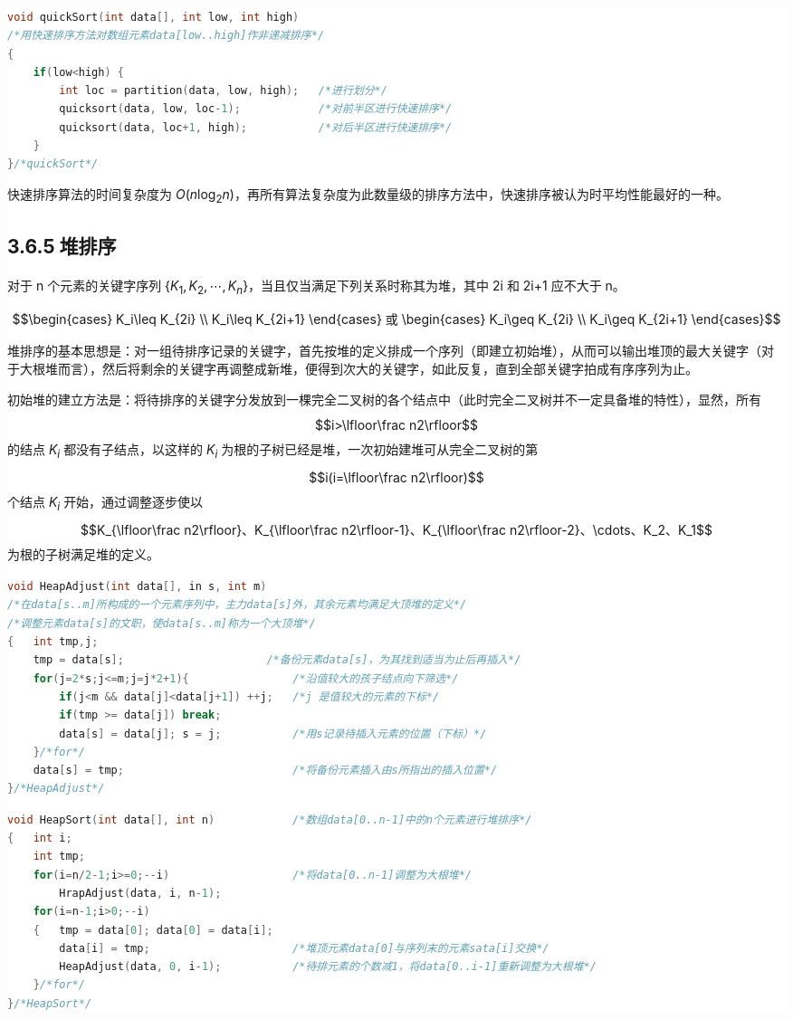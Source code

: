 ```c
void quickSort(int data[], int low, int high)
/*用快速排序方法对数组元素data[low..high]作非递减排序*/
{	
	if(low<high) {
		int loc = partition(data, low, high);	/*进行划分*/
		quicksort(data, low, loc-1);			/*对前半区进行快速排序*/
		quicksort(data, loc+1, high);			/*对后半区进行快速排序*/
	}
}/*quickSort*/
```

快速排序算法的时间复杂度为 $O(n\log_2n)$，再所有算法复杂度为此数量级的排序方法中，快速排序被认为时平均性能最好的一种。

## 3.6.5 堆排序

对于 n 个元素的关键字序列 $\lbrace K_1,K_2,\cdots,K_n\rbrace$，当且仅当满足下列关系时称其为堆，其中 2i 和 2i+1 应不大于 n。

$$\begin{cases} K_i\leq K_{2i} \\ K_i\leq K_{2i+1} \end{cases} 或 \begin{cases} K_i\geq K_{2i} \\ K_i\geq K_{2i+1} \end{cases}$$

堆排序的基本思想是：对一组待排序记录的关键字，首先按堆的定义排成一个序列（即建立初始堆），从而可以输出堆顶的最大关键字（对于大根堆而言），然后将剩余的关键字再调整成新堆，便得到次大的关键字，如此反复，直到全部关键字拍成有序序列为止。

初始堆的建立方法是：将待排序的关键字分发放到一棵完全二叉树的各个结点中（此时完全二叉树并不一定具备堆的特性），显然，所有 $$i>\lfloor\frac n2\rfloor$$ 的结点 $K_i$ 都没有子结点，以这样的 $K_i$ 为根的子树已经是堆，一次初始建堆可从完全二叉树的第 $$i(i=\lfloor\frac n2\rfloor)$$ 个结点 $K_i$ 开始，通过调整逐步使以 $$K_{\lfloor\frac n2\rfloor}、K_{\lfloor\frac n2\rfloor-1}、K_{\lfloor\frac n2\rfloor-2}、\cdots、K_2、K_1$$ 为根的子树满足堆的定义。

```c
void HeapAdjust(int data[], in s, int m)
/*在data[s..m]所构成的一个元素序列中，主力data[s]外，其余元素均满足大顶堆的定义*/
/*调整元素data[s]的文职，使data[s..m]称为一个大顶堆*/
{	int tmp,j;
	tmp = data[s];						/*备份元素data[s]，为其找到适当为止后再插入*/
	for(j=2*s;j<=m;j=j*2+1){				/*沿值较大的孩子结点向下筛选*/
		if(j<m && data[j]<data[j+1]) ++j;	/*j 是值较大的元素的下标*/
		if(tmp >= data[j]) break;
		data[s] = data[j]; s = j;			/*用s记录待插入元素的位置（下标）*/
	}/*for*/
	data[s] = tmp;							/*将备份元素插入由s所指出的插入位置*/
}/*HeapAdjust*/
```

```c
void HeapSort(int data[], int n)			/*数组data[0..n-1]中的n个元素进行堆排序*/
{	int i;
	int tmp;
	for(i=n/2-1;i>=0;--i)					/*将data[0..n-1]调整为大根堆*/
		HrapAdjust(data, i, n-1);
	for(i=n-1;i>0;--i)
	{	tmp = data[0]; data[0] = data[i];
		data[i] = tmp;						/*堆顶元素data[0]与序列末的元素sata[i]交换*/
		HeapAdjust(data, 0, i-1);			/*待排元素的个数减1，将data[0..i-1]重新调整为大根堆*/
	}/*for*/
}/*HeapSort*/
```
